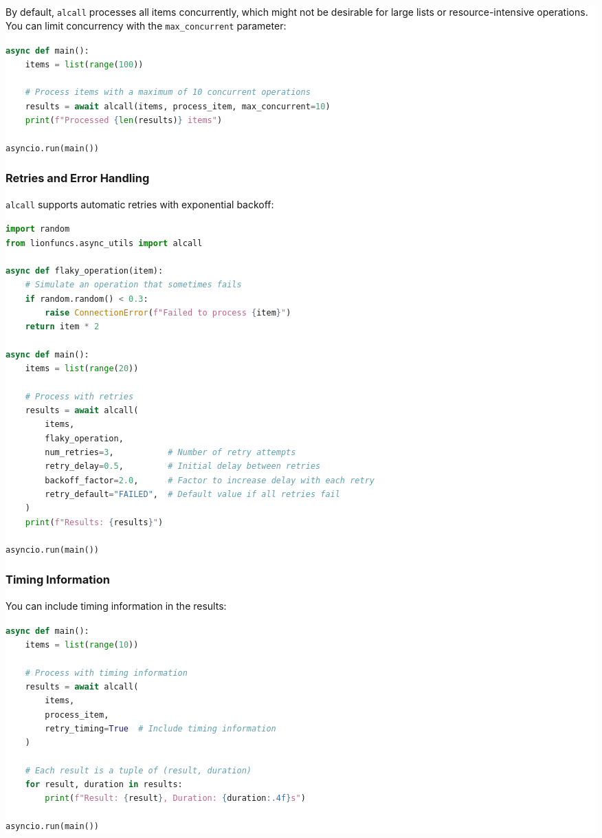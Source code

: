 By default, `alcall` processes all items concurrently, which might not be desirable for large lists or resource-intensive operations. You can limit concurrency with the `max_concurrent` parameter:

```python
async def main():
    items = list(range(100))
    
    # Process items with a maximum of 10 concurrent operations
    results = await alcall(items, process_item, max_concurrent=10)
    print(f"Processed {len(results)} items")

asyncio.run(main())
```

### Retries and Error Handling

`alcall` supports automatic retries with exponential backoff:

```python
import random
from lionfuncs.async_utils import alcall

async def flaky_operation(item):
    # Simulate an operation that sometimes fails
    if random.random() < 0.3:
        raise ConnectionError(f"Failed to process {item}")
    return item * 2

async def main():
    items = list(range(20))
    
    # Process with retries
    results = await alcall(
        items,
        flaky_operation,
        num_retries=3,           # Number of retry attempts
        retry_delay=0.5,         # Initial delay between retries
        backoff_factor=2.0,      # Factor to increase delay with each retry
        retry_default="FAILED",  # Default value if all retries fail
    )
    print(f"Results: {results}")

asyncio.run(main())
```

### Timing Information

You can include timing information in the results:

```python
async def main():
    items = list(range(10))
    
    # Process with timing information
    results = await alcall(
        items,
        process_item,
        retry_timing=True  # Include timing information
    )
    
    # Each result is a tuple of (result, duration)
    for result, duration in results:
        print(f"Result: {result}, Duration: {duration:.4f}s")

asyncio.run(main())
```
